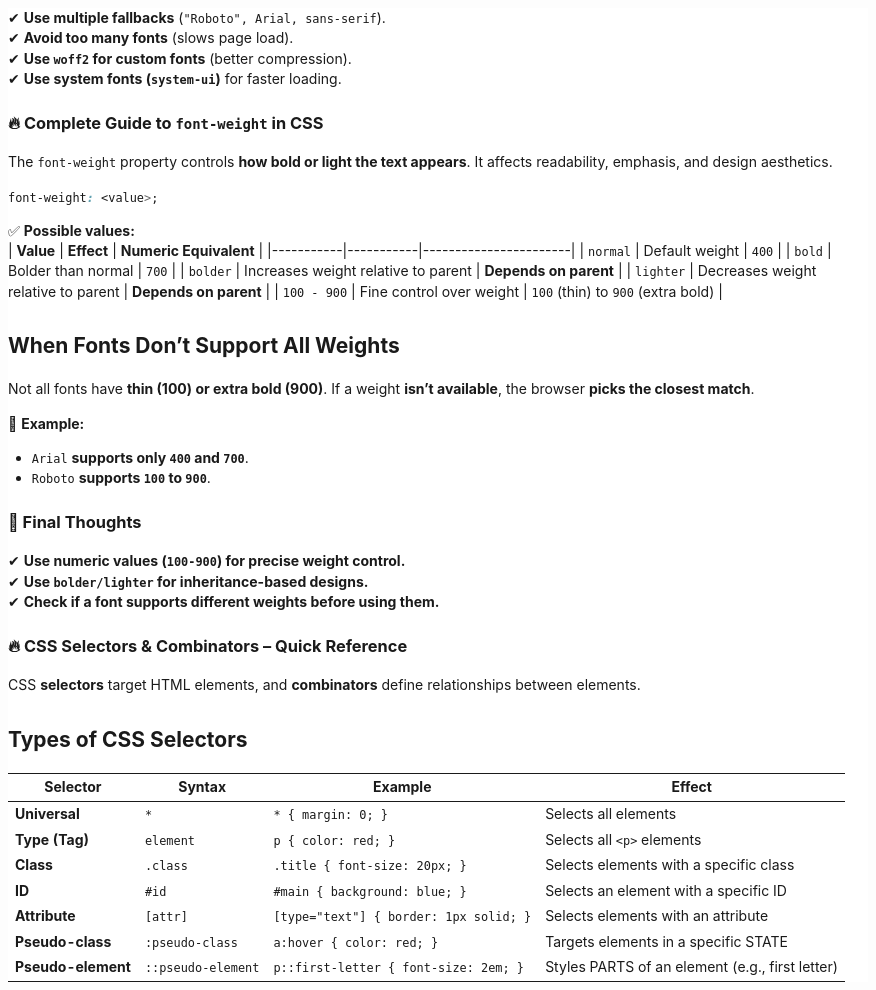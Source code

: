 ✔ **Use multiple fallbacks** (`"Roboto", Arial, sans-serif`).  
✔ **Avoid too many fonts** (slows page load).  
✔ **Use `woff2` for custom fonts** (better compression).  
✔ **Use system fonts (`system-ui`)** for faster loading.  

### **🔥 Complete Guide to `font-weight` in CSS**  

The `font-weight` property controls **how bold or light the text appears**. It affects readability, emphasis, and design aesthetics.


```css
font-weight: <value>;
```
✅ **Possible values:**  
| **Value** | **Effect** | **Numeric Equivalent** |
|-----------|-----------|-----------------------|
| `normal` | Default weight | `400` |
| `bold` | Bolder than normal | `700` |
| `bolder` | Increases weight relative to parent | **Depends on parent** |
| `lighter` | Decreases weight relative to parent | **Depends on parent** |
| `100 - 900` | Fine control over weight | `100` (thin) to `900` (extra bold) |



## **When Fonts Don’t Support All Weights**
Not all fonts have **thin (100) or extra bold (900)**. If a weight **isn’t available**, the browser **picks the closest match**.

🔹 **Example:**  
- `Arial` **supports only `400` and `700`**.
- `Roboto` **supports `100` to `900`**.


### **🚀 Final Thoughts**
✔ **Use numeric values (`100-900`) for precise weight control.**  
✔ **Use `bolder/lighter` for inheritance-based designs.**  
✔ **Check if a font supports different weights before using them.**  

### **🔥 CSS Selectors & Combinators – Quick Reference**  

CSS **selectors** target HTML elements, and **combinators** define relationships between elements.


## **Types of CSS Selectors**  

| **Selector** | **Syntax** | **Example** | **Effect** |
|-------------|------------|------------|------------|
| **Universal** | `*` | `* { margin: 0; }` | Selects all elements |
| **Type (Tag)** | `element` | `p { color: red; }` | Selects all `<p>` elements |
| **Class** | `.class` | `.title { font-size: 20px; }` | Selects elements with a specific class |
| **ID** | `#id` | `#main { background: blue; }` | Selects an element with a specific ID |
| **Attribute** | `[attr]` | `[type="text"] { border: 1px solid; }` | Selects elements with an attribute |
| **Pseudo-class** | `:pseudo-class` | `a:hover { color: red; }` | Targets elements in a specific STATE |
| **Pseudo-element** | `::pseudo-element` | `p::first-letter { font-size: 2em; }` | Styles PARTS of an element (e.g., first letter) |
